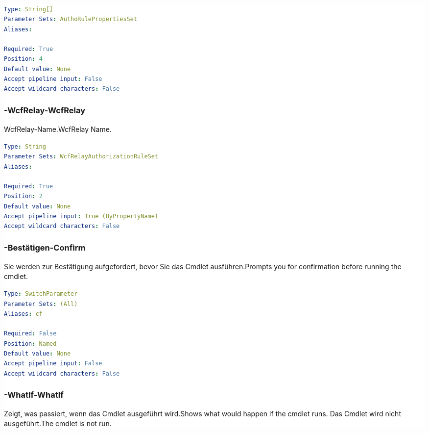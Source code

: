 ```yaml
Type: String[]
Parameter Sets: AuthoRulePropertiesSet
Aliases: 

Required: True
Position: 4
Default value: None
Accept pipeline input: False
Accept wildcard characters: False
```

### <span data-ttu-id="77abd-140">-WcfRelay</span><span class="sxs-lookup"><span data-stu-id="77abd-140">-WcfRelay</span></span>
<span data-ttu-id="77abd-141">WcfRelay-Name.</span><span class="sxs-lookup"><span data-stu-id="77abd-141">WcfRelay Name.</span></span>

```yaml
Type: String
Parameter Sets: WcfRelayAuthorizationRuleSet
Aliases: 

Required: True
Position: 2
Default value: None
Accept pipeline input: True (ByPropertyName)
Accept wildcard characters: False
```

### <span data-ttu-id="77abd-142">-Bestätigen</span><span class="sxs-lookup"><span data-stu-id="77abd-142">-Confirm</span></span>
<span data-ttu-id="77abd-143">Sie werden zur Bestätigung aufgefordert, bevor Sie das Cmdlet ausführen.</span><span class="sxs-lookup"><span data-stu-id="77abd-143">Prompts you for confirmation before running the cmdlet.</span></span>

```yaml
Type: SwitchParameter
Parameter Sets: (All)
Aliases: cf

Required: False
Position: Named
Default value: None
Accept pipeline input: False
Accept wildcard characters: False
```

### <span data-ttu-id="77abd-144">-WhatIf</span><span class="sxs-lookup"><span data-stu-id="77abd-144">-WhatIf</span></span>
<span data-ttu-id="77abd-145">Zeigt, was passiert, wenn das Cmdlet ausgeführt wird.</span><span class="sxs-lookup"><span data-stu-id="77abd-145">Shows what would happen if the cmdlet runs.</span></span>
<span data-ttu-id="77abd-146">Das Cmdlet wird nicht ausgeführt.</span><span class="sxs-lookup"><span data-stu-id="77abd-146">The cmdlet is not run.</span></span>

